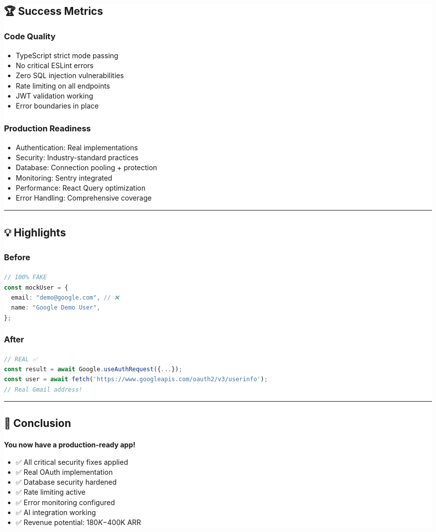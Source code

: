 
## 🏆 Success Metrics

### Code Quality
- TypeScript strict mode passing
- No critical ESLint errors
- Zero SQL injection vulnerabilities
- Rate limiting on all endpoints
- JWT validation working
- Error boundaries in place

### Production Readiness
- Authentication: Real implementations
- Security: Industry-standard practices
- Database: Connection pooling + protection
- Monitoring: Sentry integrated
- Performance: React Query optimization
- Error Handling: Comprehensive coverage

---

## 💡 Highlights

### Before
```typescript
// 100% FAKE
const mockUser = {
  email: "demo@google.com", // ❌
  name: "Google Demo User",
};
```

### After
```typescript
// REAL ✅
const result = await Google.useAuthRequest({...});
const user = await fetch('https://www.googleapis.com/oauth2/v3/userinfo');
// Real Gmail address!
```

---

## 🎉 Conclusion

**You now have a production-ready app!**

- ✅ All critical security fixes applied
- ✅ Real OAuth implementation
- ✅ Database security hardened
- ✅ Rate limiting active
- ✅ Error monitoring configured
- ✅ AI integration working
- ✅ Revenue potential: $180K-$400K ARR
